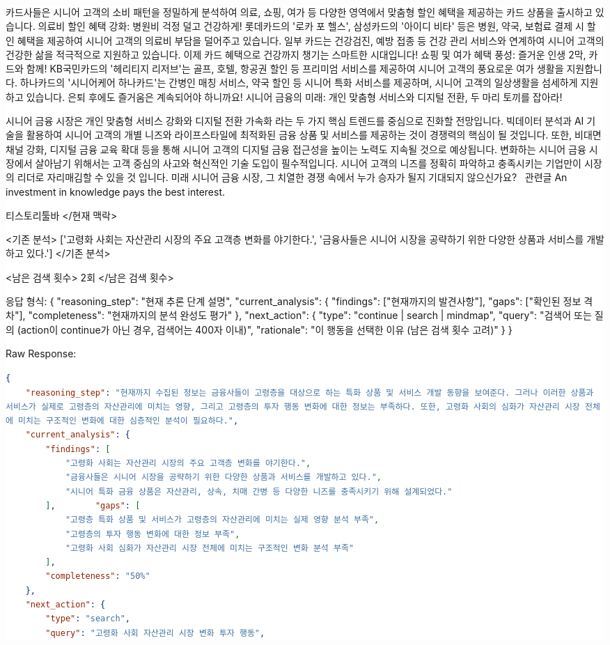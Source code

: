 
카드사들은 시니어 고객의 소비 패턴을 정밀하게 분석하여 의료, 쇼핑, 여가 등 다양한 영역에서 맞춤형 할인 혜택을 제공하는 카드 상품을 출시하고 있습니다.
의료비 할인 혜택 강화: 병원비 걱정 덜고 건강하게!
롯데카드의 '로카 포 헬스', 삼성카드의 '아이디 비타' 등은 병원, 약국, 보험료 결제 시 할인 혜택을 제공하여   시니어 고객의 의료비 부담을 덜어주고   있습니다. 일부 카드는 건강검진, 예방 접종 등 건강 관리 서비스와 연계하여 시니어 고객의 건강한 삶을 적극적으로 지원하고 있습니다. 이제 카드 혜택으로 건강까지 챙기는 스마트한 시대입니다!
쇼핑 및 여가 혜택 풍성: 즐거운 인생 2막, 카드와 함께!
KB국민카드의 '헤리티지 리저브'는 골프, 호텔, 항공권 할인 등 프리미엄 서비스를 제공하여 시니어 고객의 풍요로운 여가 생활을 지원합니다. 하나카드의 '시니어케어 하나카드'는 간병인 매칭 서비스, 약국 할인 등 시니어 특화 서비스를 제공하며,   시니어 고객의 일상생활을 섬세하게 지원   하고 있습니다. 은퇴 후에도 즐거움은 계속되어야 하니까요!
시니어 금융의 미래: 개인 맞춤형 서비스와 디지털 전환, 두 마리 토끼를 잡아라!


시니어 금융 시장은   개인 맞춤형 서비스 강화와 디지털 전환 가속화   라는 두 가지 핵심 트렌드를 중심으로 진화할 전망입니다. 빅데이터 분석과 AI 기술을 활용하여 시니어 고객의 개별 니즈와 라이프스타일에 최적화된 금융 상품 및 서비스를 제공하는 것이 경쟁력의 핵심이 될 것입니다. 또한, 비대면 채널 강화, 디지털 금융 교육 확대 등을 통해 시니어 고객의 디지털 금융 접근성을 높이는 노력도 지속될 것으로 예상됩니다. 변화하는 시니어 금융 시장에서 살아남기 위해서는 고객 중심의 사고와 혁신적인 기술 도입이 필수적입니다.   시니어 고객의 니즈를 정확히 파악하고 충족시키는 기업만이 시장의 리더로 자리매김할 수 있을 것   입니다. 미래 시니어 금융 시장, 그 치열한 경쟁 속에서 누가 승자가 될지 기대되지 않으신가요?
 
관련글
An investment in knowledge pays the best interest.

티스토리툴바
</현재 맥락>

<기존 분석>
['고령화 사회는 자산관리 시장의 주요 고객층 변화를 야기한다.', '금융사들은 시니어 시장을 공략하기 위한 다양한 상품과 서비스를 개발하고 있다.']
</기존 분석>

<남은 검색 횟수>
2회
</남은 검색 횟수>

응답 형식:
{
    "reasoning_step": "현재 추론 단계 설명",
    "current_analysis": {
        "findings": ["현재까지의 발견사항"],
        "gaps": ["확인된 정보 격차"],
        "completeness": "현재까지의 분석 완성도 평가"
    },
    "next_action": {
        "type": "continue | search | mindmap",
        "query": "검색어 또는 질의 (action이 continue가 아닌 경우, 검색어는 400자 이내)",
        "rationale": "이 행동을 선택한 이유 (남은 검색 횟수 고려)"
    }
}

Raw Response:
```json
{
    "reasoning_step": "현재까지 수집된 정보는 금융사들이 고령층을 대상으로 하는 특화 상품 및 서비스 개발 동향을 보여준다. 그러나 이러한 상품과 서비스가 실제로 고령층의 자산관리에 미치는 영향, 그리고 고령층의 투자 행동 변화에 대한 정보는 부족하다. 또한, 고령화 사회의 심화가 자산관리 시장 전체에 미치는 구조적인 변화에 대한 심층적인 분석이 필요하다.",
    "current_analysis": {
        "findings": [
            "고령화 사회는 자산관리 시장의 주요 고객층 변화를 야기한다.",
            "금융사들은 시니어 시장을 공략하기 위한 다양한 상품과 서비스를 개발하고 있다.",
            "시니어 특화 금융 상품은 자산관리, 상속, 치매 간병 등 다양한 니즈를 충족시키기 위해 설계되었다."
        ],        "gaps": [
            "고령층 특화 상품 및 서비스가 고령층의 자산관리에 미치는 실제 영향 분석 부족",
            "고령층의 투자 행동 변화에 대한 정보 부족",
            "고령화 사회 심화가 자산관리 시장 전체에 미치는 구조적인 변화 분석 부족"
        ],
        "completeness": "50%"
    },
    "next_action": {
        "type": "search",
        "query": "고령화 사회 자산관리 시장 변화 투자 행동",
```